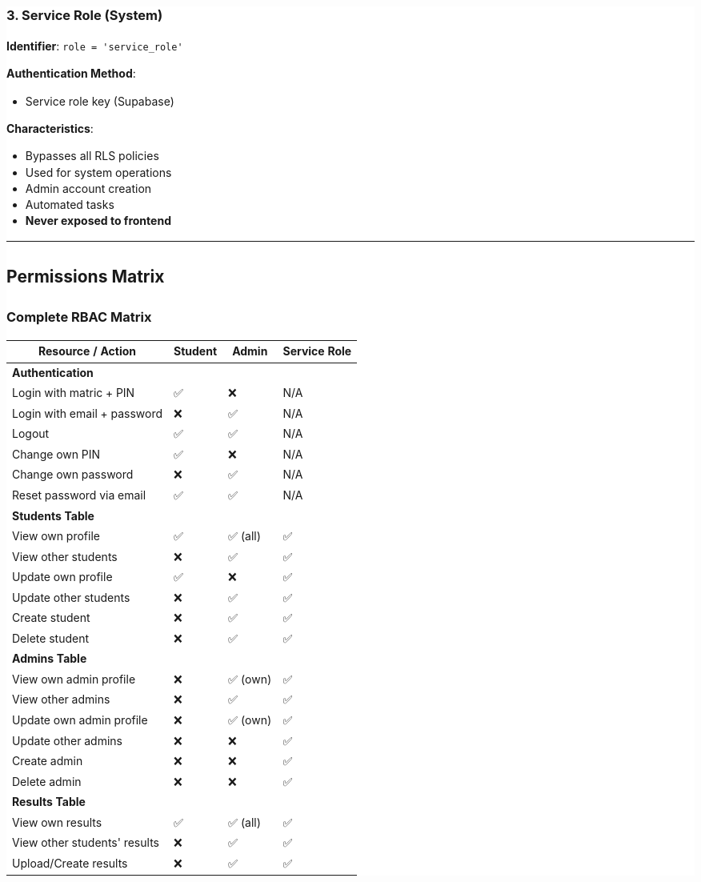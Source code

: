 ### 3. Service Role (System)

**Identifier**: `role = 'service_role'`

**Authentication Method**: 
- Service role key (Supabase)

**Characteristics**:
- Bypasses all RLS policies
- Used for system operations
- Admin account creation
- Automated tasks
- **Never exposed to frontend**

---

## Permissions Matrix

### Complete RBAC Matrix

| Resource / Action | Student | Admin | Service Role |
|-------------------|---------|-------|--------------|
| **Authentication** |
| Login with matric + PIN | ✅ | ❌ | N/A |
| Login with email + password | ❌ | ✅ | N/A |
| Logout | ✅ | ✅ | N/A |
| Change own PIN | ✅ | ❌ | N/A |
| Change own password | ❌ | ✅ | N/A |
| Reset password via email | ✅ | ✅ | N/A |
| **Students Table** |
| View own profile | ✅ | ✅ (all) | ✅ |
| View other students | ❌ | ✅ | ✅ |
| Update own profile | ✅ | ❌ | ✅ |
| Update other students | ❌ | ✅ | ✅ |
| Create student | ❌ | ✅ | ✅ |
| Delete student | ❌ | ✅ | ✅ |
| **Admins Table** |
| View own admin profile | ❌ | ✅ (own) | ✅ |
| View other admins | ❌ | ✅ | ✅ |
| Update own admin profile | ❌ | ✅ (own) | ✅ |
| Update other admins | ❌ | ❌ | ✅ |
| Create admin | ❌ | ❌ | ✅ |
| Delete admin | ❌ | ❌ | ✅ |
| **Results Table** |
| View own results | ✅ | ✅ (all) | ✅ |
| View other students' results | ❌ | ✅ | ✅ |
| Upload/Create results | ❌ | ✅ | ✅ |